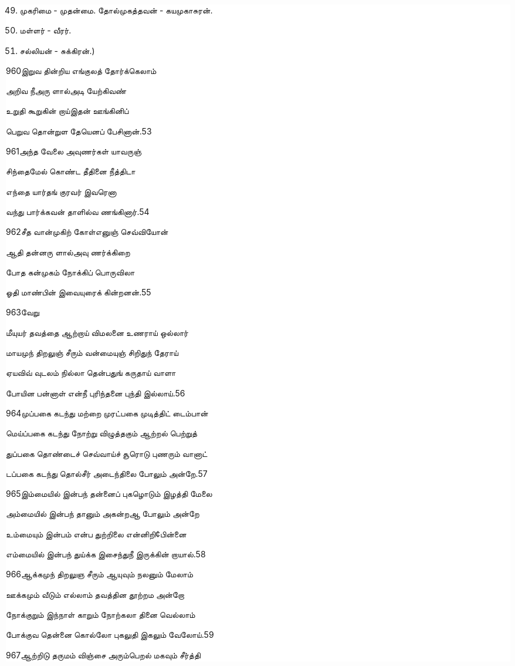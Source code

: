49. முகரிமை - முதன்மை. தோல்முகத்தவன் - கயமுகாசுரன்.  

50. மள்ளர் - வீரர்.

 52. சல்லியன் - சுக்கிரன்.)

 960இறுவ தின்றிய எங்குலத் தோர்க்கெலாம்  

அறிவ நீஅரு ளால்அடி யேற்கிவண்  

உறுதி கூறுகின் றாய்இதன் ஊங்கினிப்  

பெறுவ தொன்றுள தேயெனப் பேசினான்.53

 961அந்த வேலை அவுணர்கள் யாவருஞ்  

சிந்தைமேல் கொண்ட தீதினை நீத்திடா  

எந்தை யார்தங் குரவர் இவரெனா  

வந்து பார்க்கவன் தாளில்வ ணங்கினார்.54

 962சீத வான்முகிற் கோள்எனுஞ் செவ்வியோன்  

ஆதி தன்னரு ளால்அவு ணர்க்கிறை  

போத கன்முகம் நோக்கிப் பொருவிலா  

ஓதி மாண்பின் இவையுரைக் கின்றனன்.55

 963வேறு  

மீயுயர் தவத்தை ஆற்றாய் விமலனை உணராய் ஒல்லார்  

மாயமுந் திறலுஞ் சீரும் வன்மையுஞ் சிறிதுந் தேராய்  

ஏயவிவ் வுடலம் நில்லா தென்பதுங் கருதாய் வாளா  

போயின பன்னாள் என்நீ புரிந்தனை புந்தி இல்லாய்.56

 964முப்பகை கடந்து மற்றை முரட்பகை முடித்திட் டைம்பான்  

மெய்ப்பகை கடந்து நோற்று விழுத்தகும் ஆற்றல் பெற்றுத்  

துப்பகை தொண்டைச் செவ்வாய்ச் சூரொடு புணரும் வானாட்  

டப்பகை கடந்து தொல்சீர் அடைந்திலை போலும் அன்றே.57

 965இம்மையில் இன்பந் தன்னைப் புகழொடும் இழத்தி மேலை  

அம்மையில் இன்பந் தானும் அகன்றஆ போலும் அன்றே  

உம்மையும் இன்பம் என்ப துற்றிலை என்னிறி¢பின்னை  

எம்மையில் இன்பந் துய்க்க இசைந்துநீ இருக்கின் றாயால்.58

 966ஆக்கமுந் திறலுஞ சீரும் ஆயுவும் நலனும் மேலாம்  

ஊக்கமும் வீடும் எல்லாம் தவத்தின தூற்றம அன்றோ  

நோக்குறும் இந்நாள் காறும் நோற்கலா தினை வெல்லாம்  

போக்குவ தென்னை கொல்லோ புகலுதி இகலும் வேலோய்.59

 967ஆற்றிடு தருமம் விஞ்சை அரும்பெறல் மகவும் சீர்த்தி  
